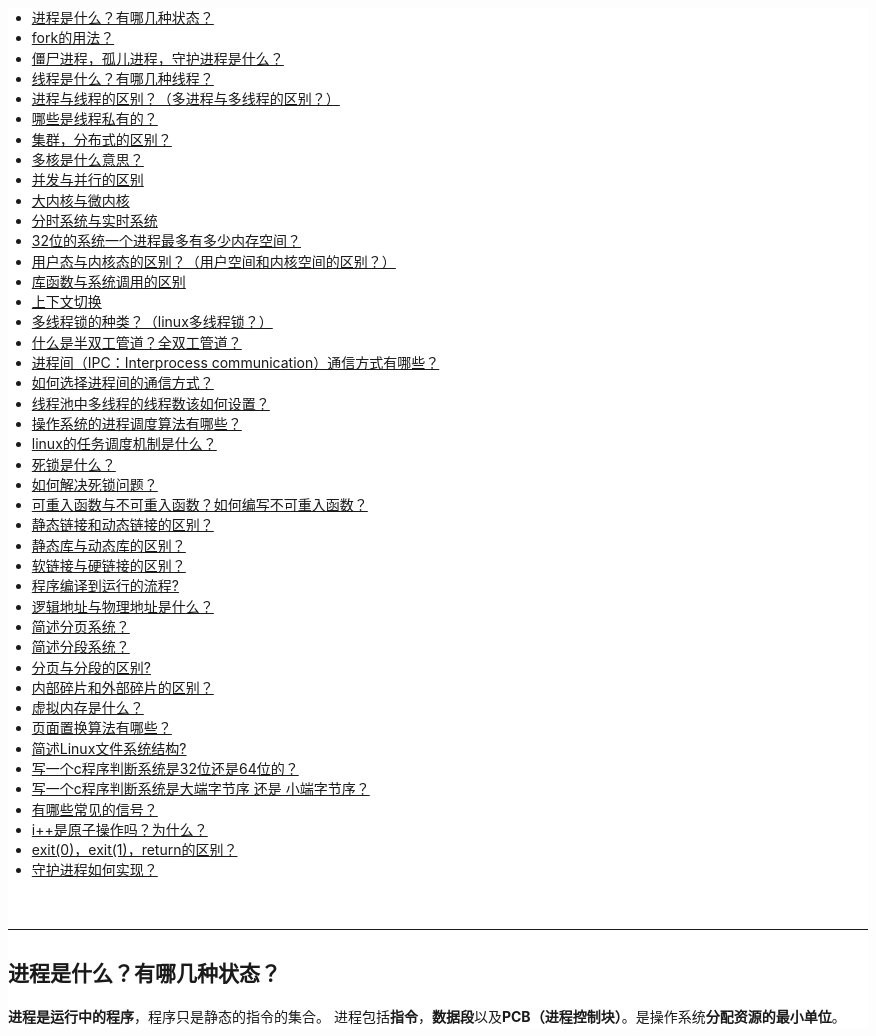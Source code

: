 - [进程是什么？有哪几种状态？](#进程是什么有哪几种状态)
- [fork的用法？](#fork的用法)
- [僵尸进程，孤儿进程，守护进程是什么？](#僵尸进程孤儿进程守护进程是什么)
- [线程是什么？有哪几种线程？](#线程是什么有哪几种线程)
- [进程与线程的区别？（多进程与多线程的区别？）](#进程与线程的区别多进程与多线程的区别)
- [哪些是线程私有的？](#哪些是线程私有的)
- [集群，分布式的区别？](#集群分布式的区别)
- [多核是什么意思？](#多核是什么意思)
- [并发与并行的区别](#并发与并行的区别)
- [大内核与微内核](#大内核与微内核)
- [分时系统与实时系统](#分时系统与实时系统)
- [32位的系统一个进程最多有多少内存空间？](#32位的系统一个进程最多有多少内存空间)
- [用户态与内核态的区别？（用户空间和内核空间的区别？）](#用户态与内核态的区别用户空间和内核空间的区别)
- [库函数与系统调用的区别](#库函数与系统调用的区别)
- [上下文切换](#上下文切换)
- [多线程锁的种类？（linux多线程锁？）](#多线程锁的种类linux多线程锁)
- [什么是半双工管道？全双工管道？](#什么是半双工管道全双工管道)
- [进程间（IPC：Interprocess communication）通信方式有哪些？](#进程间ipcinterprocess-communication通信方式有哪些)
- [如何选择进程间的通信方式？](#如何选择进程间的通信方式)
- [线程池中多线程的线程数该如何设置？](#线程池中多线程的线程数该如何设置)
- [操作系统的进程调度算法有哪些？](#操作系统的进程调度算法有哪些)
- [linux的任务调度机制是什么？](#linux的任务调度机制是什么)
- [死锁是什么？](#死锁是什么)
- [如何解决死锁问题？](#如何解决死锁问题)
- [可重入函数与不可重入函数？如何编写不可重入函数？](#可重入函数与不可重入函数如何编写不可重入函数)
- [静态链接和动态链接的区别？](#静态链接和动态链接的区别)
- [静态库与动态库的区别？](#静态库与动态库的区别)
- [软链接与硬链接的区别？](#软链接与硬链接的区别)
- [程序编译到运行的流程?](#程序编译到运行的流程)
- [逻辑地址与物理地址是什么？](#逻辑地址与物理地址是什么)
- [简述分页系统？](#简述分页系统)
- [简述分段系统？](#简述分段系统)
- [分页与分段的区别?](#分页与分段的区别)
- [内部碎片和外部碎片的区别？](#内部碎片和外部碎片的区别)
- [虚拟内存是什么？](#虚拟内存是什么)
- [页面置换算法有哪些？](#页面置换算法有哪些)
- [简述Linux文件系统结构?](#简述linux文件系统结构)
- [写一个c程序判断系统是32位还是64位的？](#写一个c程序判断系统是32位还是64位的)
- [写一个c程序判断系统是大端字节序 还是 小端字节序？](#写一个c程序判断系统是大端字节序-还是-小端字节序)
- [有哪些常见的信号？](#有哪些常见的信号)
- [i++是原子操作吗？为什么？](#i是原子操作吗为什么)
- [exit(0)，exit(1)，return的区别？](#exit0exit1return的区别)
- [守护进程如何实现？](#守护进程如何实现)

<br>

------------
## 进程是什么？有哪几种状态？
**进程是运行中的程序**，程序只是静态的指令的集合。
进程包括**指令**，**数据段**以及**PCB（进程控制块）**。是操作系统**分配资源的最小单位**。
